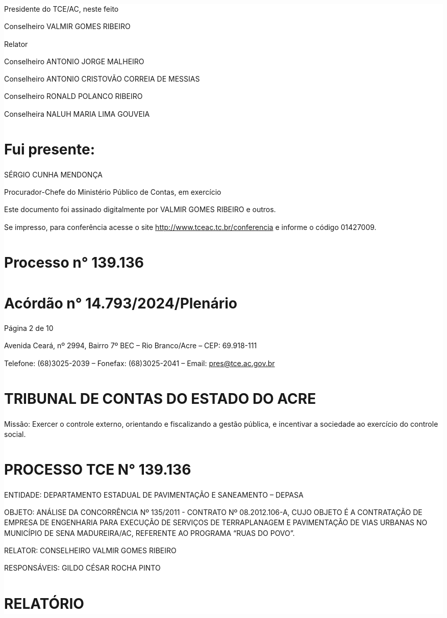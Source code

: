 Presidente do TCE/AC, neste feito

Conselheiro VALMIR GOMES RIBEIRO

Relator

Conselheiro ANTONIO JORGE MALHEIRO

Conselheiro ANTONIO CRISTOVÃO CORREIA DE MESSIAS

Conselheiro RONALD POLANCO RIBEIRO

Conselheira NALUH MARIA LIMA GOUVEIA

# Fui presente:

SÉRGIO CUNHA MENDONÇA

Procurador-Chefe do Ministério Público de Contas, em exercício

Este documento foi assinado digitalmente por VALMIR GOMES RIBEIRO e outros.

Se impresso, para conferência acesse o site http://www.tceac.tc.br/conferencia e informe o código 01427009.

# Processo n° 139.136

# Acórdão n° 14.793/2024/Plenário

Página 2 de 10

Avenida Ceará, nº 2994, Bairro 7º BEC – Rio Branco/Acre – CEP: 69.918-111

Telefone: (68)3025-2039 – Fonefax: (68)3025-2041 – Email: pres@tce.ac.gov.br

# TRIBUNAL DE CONTAS DO ESTADO DO ACRE

Missão: Exercer o controle externo, orientando e fiscalizando a gestão pública, e incentivar a sociedade ao exercício do controle social.

# PROCESSO TCE N° 139.136

ENTIDADE: DEPARTAMENTO ESTADUAL DE PAVIMENTAÇÃO E SANEAMENTO – DEPASA

OBJETO: ANÁLISE DA CONCORRÊNCIA Nº 135/2011 - CONTRATO Nº 08.2012.106-A, CUJO OBJETO É A CONTRATAÇÃO DE EMPRESA DE ENGENHARIA PARA EXECUÇÃO DE SERVIÇOS DE TERRAPLANAGEM E PAVIMENTAÇÃO DE VIAS URBANAS NO MUNICÍPIO DE SENA MADUREIRA/AC, REFERENTE AO PROGRAMA “RUAS DO POVO”.

RELATOR: CONSELHEIRO VALMIR GOMES RIBEIRO

RESPONSÁVEIS: GILDO CÉSAR ROCHA PINTO

# RELATÓRIO
